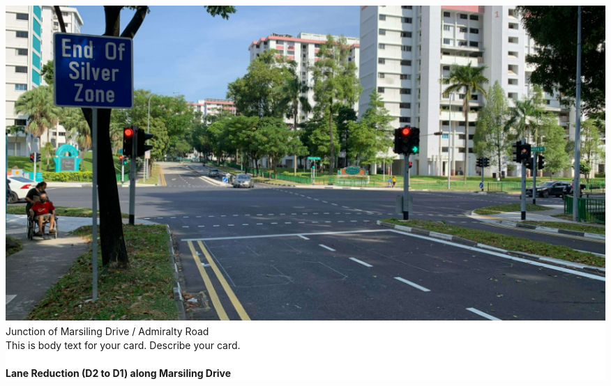 <img style="width: 100%" height="auto" width="100%" alt="Junction of Marsiling Drive / Admiralty Road" src="/images/20b16288_c50d_4f4a_9f3e_5d9d50a5e52d.png">
</div>
</div>
<div class="isomer-card-body">
<div class="isomer-card-title">Junction of Marsiling Drive / Admiralty Road</div>
<div class="isomer-card-description">This is body text for your card. Describe your card.</div>
</div>
</div>
</div>
<h4><strong>Lane Reduction (D2 to D1) along Marsiling Drive</strong></h4>
<div class="isomer-card-grid">
<div class="isomer-card">
<div class="isomer-card-image">
<div class="isomer-image-wrapper">